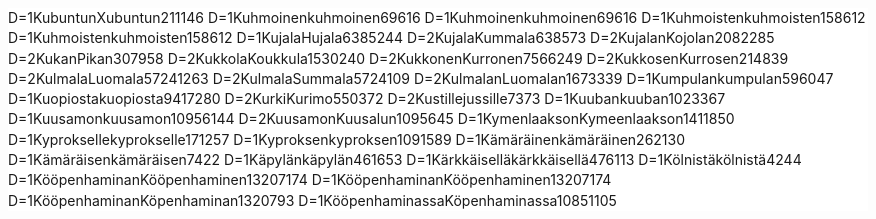 <tr><td>D=1</td><td>Kubuntun</td><td>Xubuntun</td><td>211</td><td>146</td></tr>

<tr><td>D=1</td><td>Kuhmoinen</td><td>kuhmoinen</td><td>696</td><td>16</td></tr>

<tr><td>D=1</td><td>Kuhmoinen</td><td>kuhmoinen</td><td>696</td><td>16</td></tr>

<tr><td>D=1</td><td>Kuhmoisten</td><td>kuhmoisten</td><td>1586</td><td>12</td></tr>

<tr><td>D=1</td><td>Kuhmoisten</td><td>kuhmoisten</td><td>1586</td><td>12</td></tr>

<tr><td>D=1</td><td>Kujala</td><td>Hujala</td><td>6385</td><td>244</td></tr>

<tr><td>D=2</td><td>Kujala</td><td>Kummala</td><td>6385</td><td>73</td></tr>

<tr><td>D=2</td><td>Kujalan</td><td>Kojolan</td><td>2082</td><td>285</td></tr>

<tr><td>D=2</td><td>Kukan</td><td>Pikan</td><td>3079</td><td>58</td></tr>

<tr><td>D=2</td><td>Kukkola</td><td>Koukkula</td><td>1530</td><td>240</td></tr>

<tr><td>D=2</td><td>Kukkonen</td><td>Kurronen</td><td>7566</td><td>249</td></tr>

<tr><td>D=2</td><td>Kukkosen</td><td>Kurrosen</td><td>2148</td><td>39</td></tr>

<tr><td>D=2</td><td>Kulmala</td><td>Luomala</td><td>5724</td><td>1263</td></tr>

<tr><td>D=2</td><td>Kulmala</td><td>Summala</td><td>5724</td><td>109</td></tr>

<tr><td>D=2</td><td>Kulmalan</td><td>Luomalan</td><td>1673</td><td>339</td></tr>

<tr><td>D=1</td><td>Kumpulan</td><td>kumpulan</td><td>5960</td><td>47</td></tr>

<tr><td>D=1</td><td>Kuopiosta</td><td>kuopiosta</td><td>9417</td><td>280</td></tr>

<tr><td>D=2</td><td>Kurki</td><td>Kurimo</td><td>5503</td><td>72</td></tr>

<tr><td>D=2</td><td>Kustille</td><td>jussille</td><td>73</td><td>73</td></tr>

<tr><td>D=1</td><td>Kuuban</td><td>kuuban</td><td>10233</td><td>67</td></tr>

<tr><td>D=1</td><td>Kuusamon</td><td>kuusamon</td><td>10956</td><td>144</td></tr>

<tr><td>D=2</td><td>Kuusamon</td><td>Kuusalun</td><td>10956</td><td>45</td></tr>

<tr><td>D=1</td><td>Kymenlaakson</td><td>Kymeenlaakson</td><td>14118</td><td>50</td></tr>

<tr><td>D=1</td><td>Kyprokselle</td><td>kyprokselle</td><td>1712</td><td>57</td></tr>

<tr><td>D=1</td><td>Kyproksen</td><td>kyproksen</td><td>10915</td><td>89</td></tr>

<tr><td>D=1</td><td>Kämäräinen</td><td>kämäräinen</td><td>2621</td><td>30</td></tr>

<tr><td>D=1</td><td>Kämäräisen</td><td>kämäräisen</td><td>742</td><td>2</td></tr>

<tr><td>D=1</td><td>Käpylän</td><td>käpylän</td><td>4616</td><td>53</td></tr>

<tr><td>D=1</td><td>Kärkkäisellä</td><td>kärkkäisellä</td><td>476</td><td>113</td></tr>

<tr><td>D=1</td><td>Kölnistä</td><td>kölnistä</td><td>424</td><td>4</td></tr>

<tr><td>D=1</td><td>Kööpenhaminan</td><td>Kööpenhaminen</td><td>13207</td><td>174</td></tr>

<tr><td>D=1</td><td>Kööpenhaminan</td><td>Kööpenhaminen</td><td>13207</td><td>174</td></tr>

<tr><td>D=1</td><td>Kööpenhaminan</td><td>Köpenhaminan</td><td>13207</td><td>93</td></tr>

<tr><td>D=1</td><td>Kööpenhaminassa</td><td>Köpenhaminassa</td><td>10851</td><td>105</td></tr>

</tbody>
</table>

<script type="text/javascript">
$(document).ready( function () {
    $('#spelltable').DataTable({ autoFill: true });
} );
</script>
